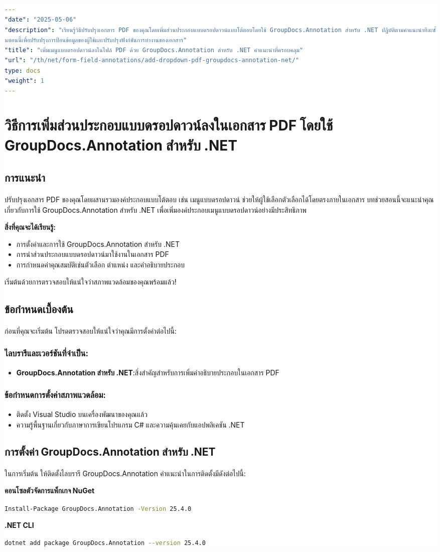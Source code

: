 ```yaml
---
"date": "2025-05-06"
"description": "เรียนรู้วิธีปรับปรุงเอกสาร PDF ของคุณโดยเพิ่มส่วนประกอบแบบดรอปดาวน์แบบโต้ตอบโดยใช้ GroupDocs.Annotation สำหรับ .NET ปฏิบัติตามคำแนะนำทีละขั้นตอนนี้เพื่อปรับปรุงการป้อนข้อมูลของผู้ใช้และปรับปรุงฟังก์ชันการทำงานของเอกสาร"
"title": "เพิ่มเมนูแบบดรอปดาวน์ลงในไฟล์ PDF ด้วย GroupDocs.Annotation สำหรับ .NET คำแนะนำที่ครอบคลุม"
"url": "/th/net/form-field-annotations/add-dropdown-pdf-groupdocs-annotation-net/"
type: docs
"weight": 1
---
```


# วิธีการเพิ่มส่วนประกอบแบบดรอปดาวน์ลงในเอกสาร PDF โดยใช้ GroupDocs.Annotation สำหรับ .NET

## การแนะนำ

ปรับปรุงเอกสาร PDF ของคุณโดยผสานรวมองค์ประกอบแบบโต้ตอบ เช่น เมนูแบบดรอปดาวน์ ช่วยให้ผู้ใช้เลือกตัวเลือกได้โดยตรงภายในเอกสาร บทช่วยสอนนี้จะแนะนำคุณเกี่ยวกับการใช้ GroupDocs.Annotation สำหรับ .NET เพื่อเพิ่มองค์ประกอบเมนูแบบดรอปดาวน์อย่างมีประสิทธิภาพ

**สิ่งที่คุณจะได้เรียนรู้:**
- การตั้งค่าและการใช้ GroupDocs.Annotation สำหรับ .NET
- การนำส่วนประกอบแบบดรอปดาวน์มาใช้งานในเอกสาร PDF
- การกำหนดค่าคุณสมบัติเช่นตัวเลือก ตำแหน่ง และคำอธิบายประกอบ

เริ่มต้นด้วยการตรวจสอบให้แน่ใจว่าสภาพแวดล้อมของคุณพร้อมแล้ว!

## ข้อกำหนดเบื้องต้น

ก่อนที่คุณจะเริ่มต้น โปรดตรวจสอบให้แน่ใจว่าคุณมีการตั้งค่าต่อไปนี้:

### ไลบรารีและเวอร์ชันที่จำเป็น:
- **GroupDocs.Annotation สำหรับ .NET**:สิ่งสำคัญสำหรับการเพิ่มคำอธิบายประกอบในเอกสาร PDF

### ข้อกำหนดการตั้งค่าสภาพแวดล้อม:
- ติดตั้ง Visual Studio บนเครื่องพัฒนาของคุณแล้ว
- ความรู้พื้นฐานเกี่ยวกับภาษาการเขียนโปรแกรม C# และความคุ้นเคยกับแอปพลิเคชัน .NET

## การตั้งค่า GroupDocs.Annotation สำหรับ .NET

ในการเริ่มต้น ให้ติดตั้งไลบรารี GroupDocs.Annotation คำแนะนำในการติดตั้งมีดังต่อไปนี้:

**คอนโซลตัวจัดการแพ็กเกจ NuGet**
```bash
Install-Package GroupDocs.Annotation -Version 25.4.0
```

**\.NET CLI**
```bash
dotnet add package GroupDocs.Annotation --version 25.4.0
```
